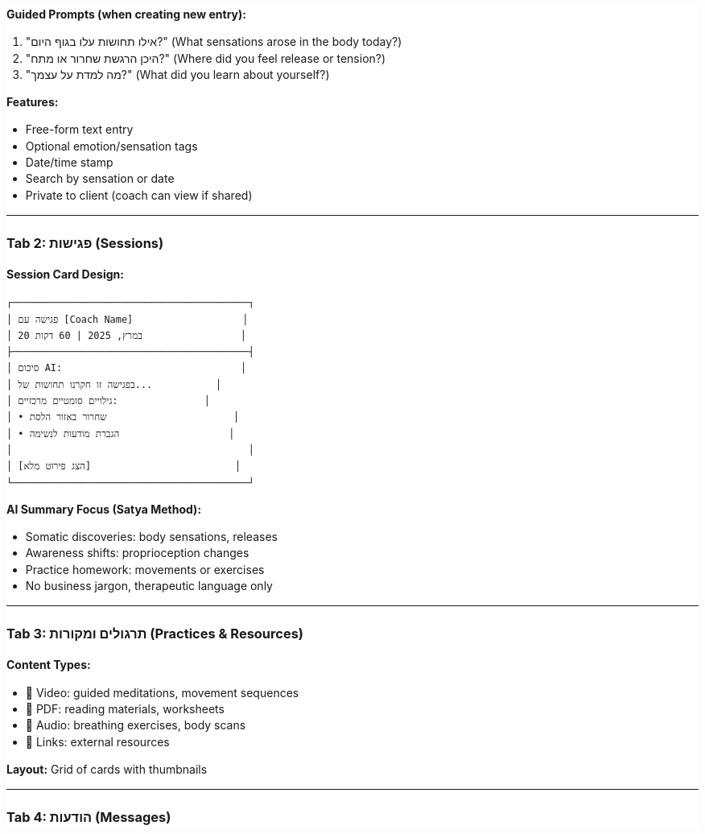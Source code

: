 **Guided Prompts (when creating new entry):**
1. "אילו תחושות עלו בגוף היום?" (What sensations arose in the body today?)
2. "היכן הרגשת שחרור או מתח?" (Where did you feel release or tension?)
3. "מה למדת על עצמך?" (What did you learn about yourself?)

**Features:**
- Free-form text entry
- Optional emotion/sensation tags
- Date/time stamp
- Search by sensation or date
- Private to client (coach can view if shared)

---

### Tab 2: פגישות (Sessions)

**Session Card Design:**
```
┌─────────────────────────────────────────┐
│ פגישה עם [Coach Name]                   │
│ 20 במרץ, 2025 | 60 דקות                 │
├─────────────────────────────────────────┤
│ סיכום AI:                               │
│ בפגישה זו חקרנו תחושות של...           │
│ גילויים סומטיים מרכזיים:               │
│ • שחרור באזור הלסת                      │
│ • הגברת מודעות לנשימה                   │
│                                         │
│ [הצג פירוט מלא]                         │
└─────────────────────────────────────────┘
```

**AI Summary Focus (Satya Method):**
- Somatic discoveries: body sensations, releases
- Awareness shifts: proprioception changes
- Practice homework: movements or exercises
- No business jargon, therapeutic language only

---

### Tab 3: תרגולים ומקורות (Practices & Resources)

**Content Types:**
- 🎥 Video: guided meditations, movement sequences
- 📄 PDF: reading materials, worksheets
- 🎵 Audio: breathing exercises, body scans
- 🔗 Links: external resources

**Layout:** Grid of cards with thumbnails

---

### Tab 4: הודעות (Messages)
